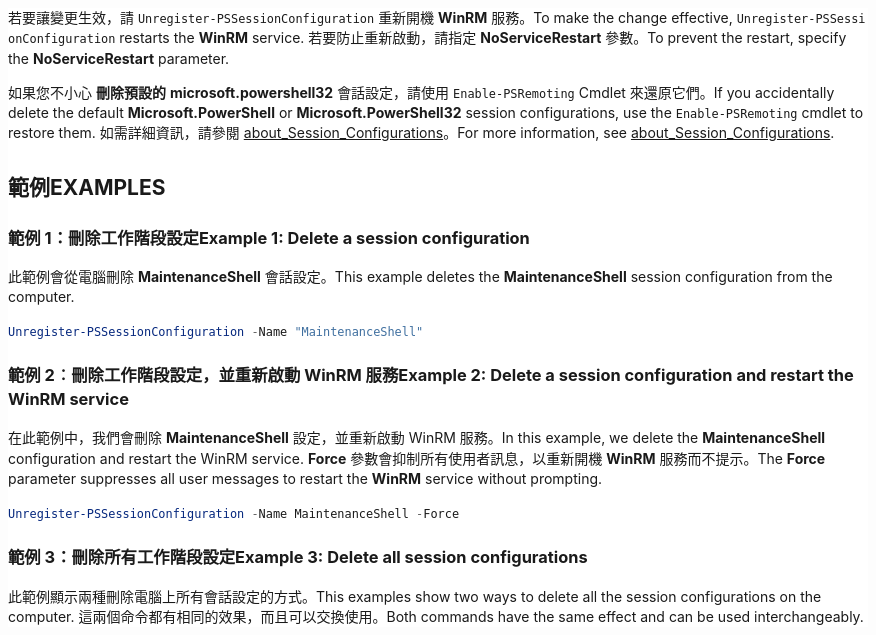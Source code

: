 <span data-ttu-id="ad6d8-110">若要讓變更生效，請 `Unregister-PSSessionConfiguration` 重新開機 **WinRM** 服務。</span><span class="sxs-lookup"><span data-stu-id="ad6d8-110">To make the change effective, `Unregister-PSSessionConfiguration` restarts the **WinRM** service.</span></span> <span data-ttu-id="ad6d8-111">若要防止重新啟動，請指定 **NoServiceRestart** 參數。</span><span class="sxs-lookup"><span data-stu-id="ad6d8-111">To prevent the restart, specify the **NoServiceRestart** parameter.</span></span>

<span data-ttu-id="ad6d8-112">如果您不小心 **刪除預設的** **microsoft.powershell32** 會話設定，請使用 `Enable-PSRemoting` Cmdlet 來還原它們。</span><span class="sxs-lookup"><span data-stu-id="ad6d8-112">If you accidentally delete the default **Microsoft.PowerShell** or **Microsoft.PowerShell32** session configurations, use the `Enable-PSRemoting` cmdlet to restore them.</span></span> <span data-ttu-id="ad6d8-113">如需詳細資訊，請參閱 [about_Session_Configurations](About/about_Session_Configurations.md)。</span><span class="sxs-lookup"><span data-stu-id="ad6d8-113">For more information, see [about_Session_Configurations](About/about_Session_Configurations.md).</span></span>

## <span data-ttu-id="ad6d8-114">範例</span><span class="sxs-lookup"><span data-stu-id="ad6d8-114">EXAMPLES</span></span>

### <span data-ttu-id="ad6d8-115">範例 1：刪除工作階段設定</span><span class="sxs-lookup"><span data-stu-id="ad6d8-115">Example 1: Delete a session configuration</span></span>

<span data-ttu-id="ad6d8-116">此範例會從電腦刪除 **MaintenanceShell** 會話設定。</span><span class="sxs-lookup"><span data-stu-id="ad6d8-116">This example deletes the **MaintenanceShell** session configuration from the computer.</span></span>

```powershell
Unregister-PSSessionConfiguration -Name "MaintenanceShell"
```

### <span data-ttu-id="ad6d8-117">範例 2︰刪除工作階段設定，並重新啟動 WinRM 服務</span><span class="sxs-lookup"><span data-stu-id="ad6d8-117">Example 2: Delete a session configuration and restart the WinRM service</span></span>

<span data-ttu-id="ad6d8-118">在此範例中，我們會刪除 **MaintenanceShell** 設定，並重新啟動 WinRM 服務。</span><span class="sxs-lookup"><span data-stu-id="ad6d8-118">In this example, we delete the **MaintenanceShell** configuration and restart the WinRM service.</span></span> <span data-ttu-id="ad6d8-119">**Force** 參數會抑制所有使用者訊息，以重新開機 **WinRM** 服務而不提示。</span><span class="sxs-lookup"><span data-stu-id="ad6d8-119">The **Force** parameter suppresses all user messages to restart the **WinRM** service without prompting.</span></span>

```powershell
Unregister-PSSessionConfiguration -Name MaintenanceShell -Force
```

### <span data-ttu-id="ad6d8-120">範例 3：刪除所有工作階段設定</span><span class="sxs-lookup"><span data-stu-id="ad6d8-120">Example 3: Delete all session configurations</span></span>

<span data-ttu-id="ad6d8-121">此範例顯示兩種刪除電腦上所有會話設定的方式。</span><span class="sxs-lookup"><span data-stu-id="ad6d8-121">This examples show two ways to delete all the session configurations on the computer.</span></span> <span data-ttu-id="ad6d8-122">這兩個命令都有相同的效果，而且可以交換使用。</span><span class="sxs-lookup"><span data-stu-id="ad6d8-122">Both commands have the same effect and can be used interchangeably.</span></span>
